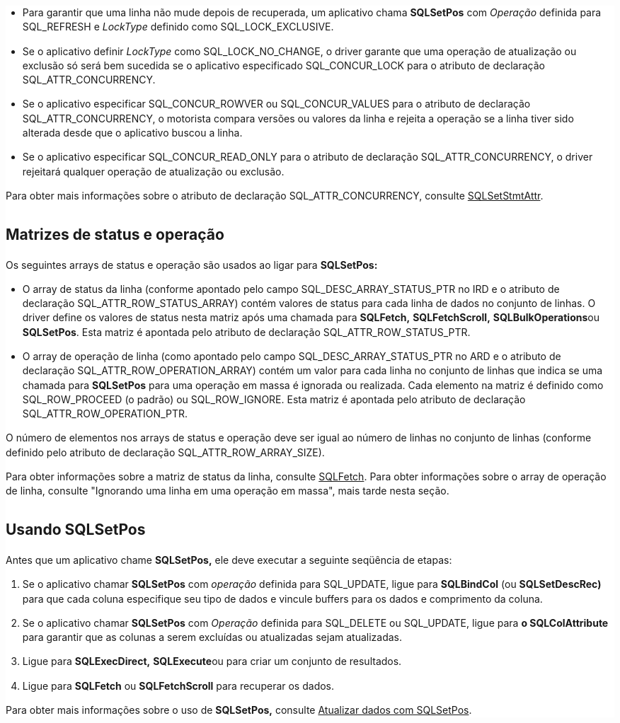 -   Para garantir que uma linha não mude depois de recuperada, um aplicativo chama **SQLSetPos** com *Operação* definida para SQL_REFRESH e *LockType* definido como SQL_LOCK_EXCLUSIVE.  
  
-   Se o aplicativo definir *LockType* como SQL_LOCK_NO_CHANGE, o driver garante que uma operação de atualização ou exclusão só será bem sucedida se o aplicativo especificado SQL_CONCUR_LOCK para o atributo de declaração SQL_ATTR_CONCURRENCY.  
  
-   Se o aplicativo especificar SQL_CONCUR_ROWVER ou SQL_CONCUR_VALUES para o atributo de declaração SQL_ATTR_CONCURRENCY, o motorista compara versões ou valores da linha e rejeita a operação se a linha tiver sido alterada desde que o aplicativo buscou a linha.  
  
-   Se o aplicativo especificar SQL_CONCUR_READ_ONLY para o atributo de declaração SQL_ATTR_CONCURRENCY, o driver rejeitará qualquer operação de atualização ou exclusão.  
  
 Para obter mais informações sobre o atributo de declaração SQL_ATTR_CONCURRENCY, consulte [SQLSetStmtAttr](../../../odbc/reference/syntax/sqlsetstmtattr-function.md).  
  
## <a name="status-and-operation-arrays"></a>Matrizes de status e operação  
 Os seguintes arrays de status e operação são usados ao ligar para **SQLSetPos:**  
  
-   O array de status da linha (conforme apontado pelo campo SQL_DESC_ARRAY_STATUS_PTR no IRD e o atributo de declaração SQL_ATTR_ROW_STATUS_ARRAY) contém valores de status para cada linha de dados no conjunto de linhas. O driver define os valores de status nesta matriz após uma chamada para **SQLFetch,** **SQLFetchScroll,** **SQLBulkOperations**ou **SQLSetPos**. Esta matriz é apontada pelo atributo de declaração SQL_ATTR_ROW_STATUS_PTR.  
  
-   O array de operação de linha (como apontado pelo campo SQL_DESC_ARRAY_STATUS_PTR no ARD e o atributo de declaração SQL_ATTR_ROW_OPERATION_ARRAY) contém um valor para cada linha no conjunto de linhas que indica se uma chamada para **SQLSetPos** para uma operação em massa é ignorada ou realizada. Cada elemento na matriz é definido como SQL_ROW_PROCEED (o padrão) ou SQL_ROW_IGNORE. Esta matriz é apontada pelo atributo de declaração SQL_ATTR_ROW_OPERATION_PTR.  
  
 O número de elementos nos arrays de status e operação deve ser igual ao número de linhas no conjunto de linhas (conforme definido pelo atributo de declaração SQL_ATTR_ROW_ARRAY_SIZE).  
  
 Para obter informações sobre a matriz de status da linha, consulte [SQLFetch](../../../odbc/reference/syntax/sqlfetch-function.md). Para obter informações sobre o array de operação de linha, consulte "Ignorando uma linha em uma operação em massa", mais tarde nesta seção.  
  
## <a name="using-sqlsetpos"></a>Usando SQLSetPos  
 Antes que um aplicativo chame **SQLSetPos,** ele deve executar a seguinte seqüência de etapas:  
  
1.  Se o aplicativo chamar **SQLSetPos** com *operação* definida para SQL_UPDATE, ligue para **SQLBindCol** (ou **SQLSetDescRec)** para que cada coluna especifique seu tipo de dados e vincule buffers para os dados e comprimento da coluna.  
  
2.  Se o aplicativo chamar **SQLSetPos** com *Operação* definida para SQL_DELETE ou SQL_UPDATE, ligue para **o SQLColAttribute** para garantir que as colunas a serem excluídas ou atualizadas sejam atualizadas.  
  
3.  Ligue para **SQLExecDirect,** **SQLExecute**ou para criar um conjunto de resultados.  
  
4.  Ligue para **SQLFetch** ou **SQLFetchScroll** para recuperar os dados.  
  
 Para obter mais informações sobre o uso de **SQLSetPos,** consulte [Atualizar dados com SQLSetPos](../../../odbc/reference/develop-app/updating-data-with-sqlsetpos.md).  
  
